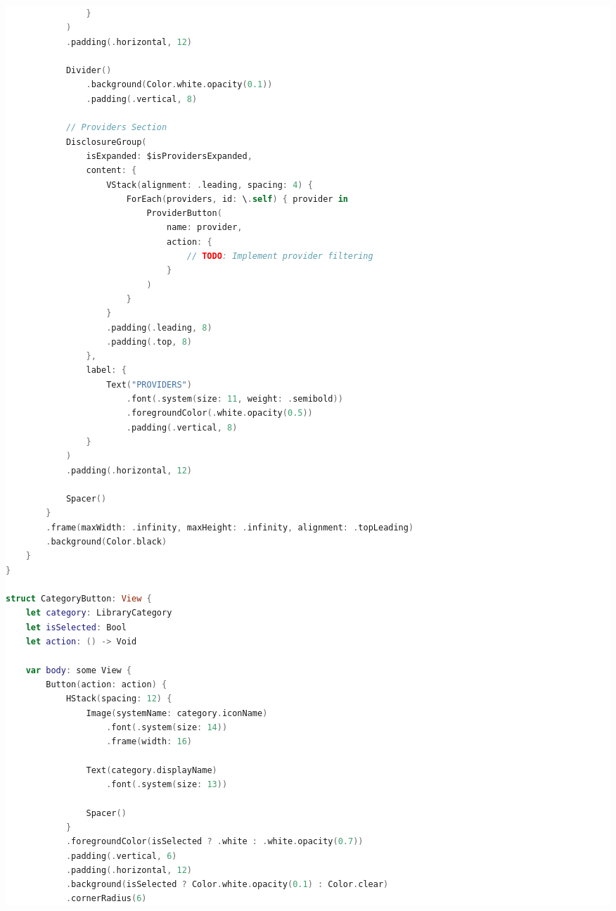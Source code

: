```swift
                }
            )
            .padding(.horizontal, 12)

            Divider()
                .background(Color.white.opacity(0.1))
                .padding(.vertical, 8)

            // Providers Section
            DisclosureGroup(
                isExpanded: $isProvidersExpanded,
                content: {
                    VStack(alignment: .leading, spacing: 4) {
                        ForEach(providers, id: \.self) { provider in
                            ProviderButton(
                                name: provider,
                                action: {
                                    // TODO: Implement provider filtering
                                }
                            )
                        }
                    }
                    .padding(.leading, 8)
                    .padding(.top, 8)
                },
                label: {
                    Text("PROVIDERS")
                        .font(.system(size: 11, weight: .semibold))
                        .foregroundColor(.white.opacity(0.5))
                        .padding(.vertical, 8)
                }
            )
            .padding(.horizontal, 12)

            Spacer()
        }
        .frame(maxWidth: .infinity, maxHeight: .infinity, alignment: .topLeading)
        .background(Color.black)
    }
}

struct CategoryButton: View {
    let category: LibraryCategory
    let isSelected: Bool
    let action: () -> Void

    var body: some View {
        Button(action: action) {
            HStack(spacing: 12) {
                Image(systemName: category.iconName)
                    .font(.system(size: 14))
                    .frame(width: 16)

                Text(category.displayName)
                    .font(.system(size: 13))

                Spacer()
            }
            .foregroundColor(isSelected ? .white : .white.opacity(0.7))
            .padding(.vertical, 6)
            .padding(.horizontal, 12)
            .background(isSelected ? Color.white.opacity(0.1) : Color.clear)
            .cornerRadius(6)
```